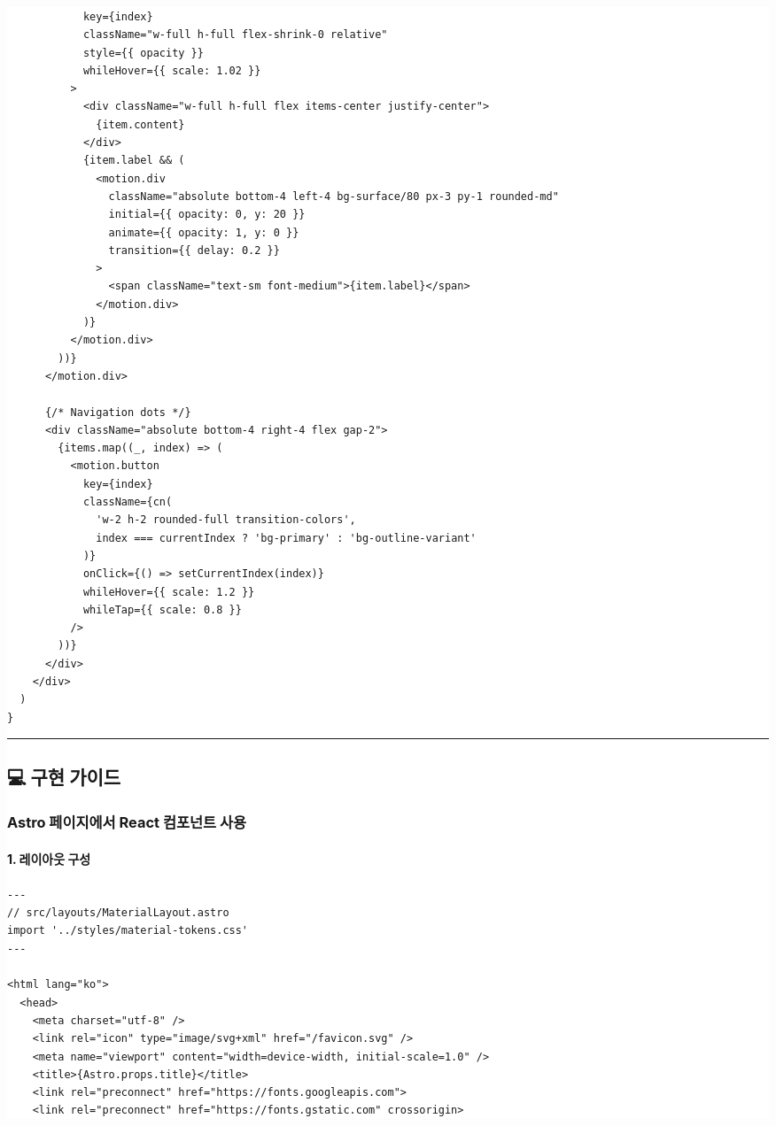 ```tsx
            key={index}
            className="w-full h-full flex-shrink-0 relative"
            style={{ opacity }}
            whileHover={{ scale: 1.02 }}
          >
            <div className="w-full h-full flex items-center justify-center">
              {item.content}
            </div>
            {item.label && (
              <motion.div
                className="absolute bottom-4 left-4 bg-surface/80 px-3 py-1 rounded-md"
                initial={{ opacity: 0, y: 20 }}
                animate={{ opacity: 1, y: 0 }}
                transition={{ delay: 0.2 }}
              >
                <span className="text-sm font-medium">{item.label}</span>
              </motion.div>
            )}
          </motion.div>
        ))}
      </motion.div>

      {/* Navigation dots */}
      <div className="absolute bottom-4 right-4 flex gap-2">
        {items.map((_, index) => (
          <motion.button
            key={index}
            className={cn(
              'w-2 h-2 rounded-full transition-colors',
              index === currentIndex ? 'bg-primary' : 'bg-outline-variant'
            )}
            onClick={() => setCurrentIndex(index)}
            whileHover={{ scale: 1.2 }}
            whileTap={{ scale: 0.8 }}
          />
        ))}
      </div>
    </div>
  )
}
``` 

---

## 💻 구현 가이드

### Astro 페이지에서 React 컴포넌트 사용

#### 1. 레이아웃 구성
```astro
---
// src/layouts/MaterialLayout.astro
import '../styles/material-tokens.css'
---

<html lang="ko">
  <head>
    <meta charset="utf-8" />
    <link rel="icon" type="image/svg+xml" href="/favicon.svg" />
    <meta name="viewport" content="width=device-width, initial-scale=1.0" />
    <title>{Astro.props.title}</title>
    <link rel="preconnect" href="https://fonts.googleapis.com">
    <link rel="preconnect" href="https://fonts.gstatic.com" crossorigin>
```